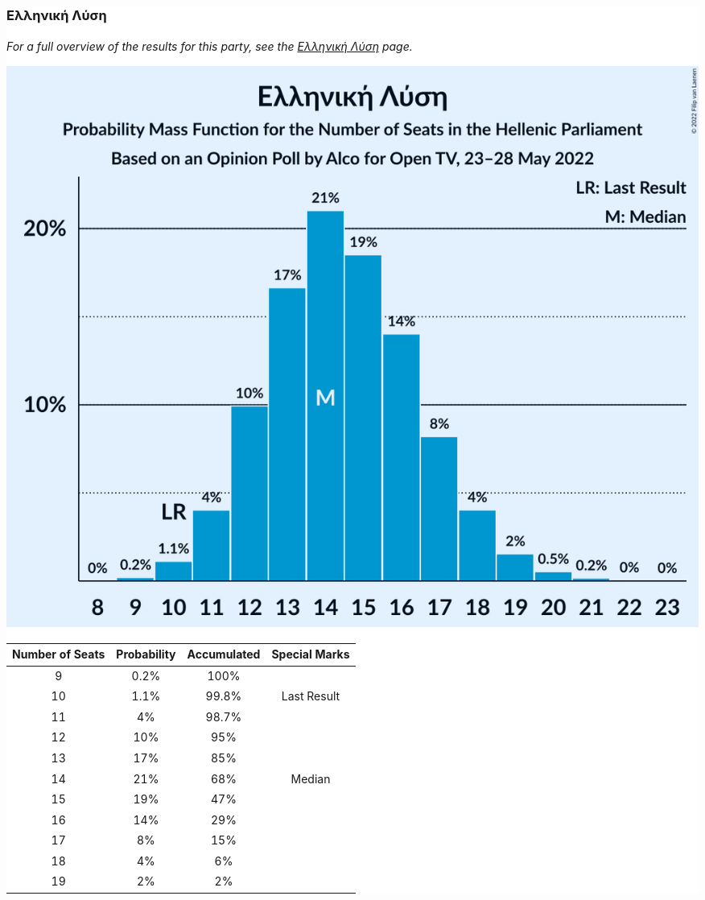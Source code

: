 
### Ελληνική Λύση

*For a full overview of the results for this party, see the [Ελληνική Λύση](party-ελληνικήλύση.html) page.*

![Graph with seats probability mass function not yet produced](2022-05-28-Alco-seats-pmf-ελληνικήλύση.png "Seats Probability Mass Function")

| Number of Seats | Probability | Accumulated | Special Marks |
|:---------------:|:-----------:|:-----------:|:-------------:|
| 9 | 0.2% | 100% |  |
| 10 | 1.1% | 99.8% | Last Result |
| 11 | 4% | 98.7% |  |
| 12 | 10% | 95% |  |
| 13 | 17% | 85% |  |
| 14 | 21% | 68% | Median |
| 15 | 19% | 47% |  |
| 16 | 14% | 29% |  |
| 17 | 8% | 15% |  |
| 18 | 4% | 6% |  |
| 19 | 2% | 2% |  |